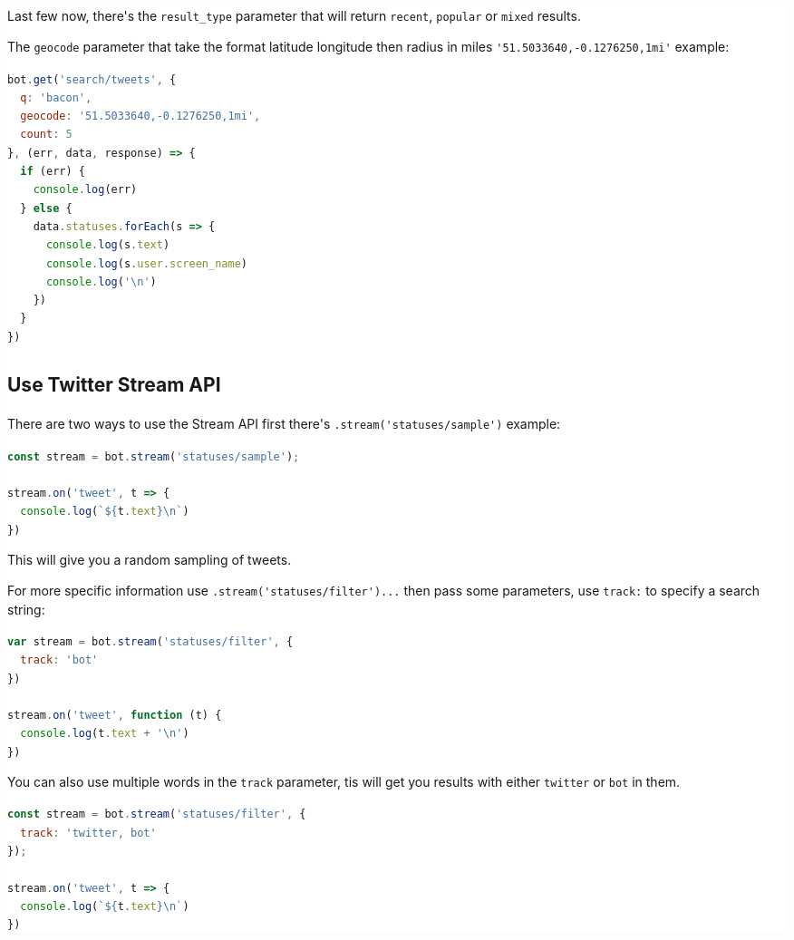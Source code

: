 Last few now, there's the `result_type` parameter that will return `recent`, `popular` or `mixed` results.

The `geocode` parameter that take the format latitude longitude then radius in miles `'51.5033640,-0.1276250,1mi'` example:

```javascript
bot.get('search/tweets', {
  q: 'bacon',
  geocode: '51.5033640,-0.1276250,1mi',
  count: 5
}, (err, data, response) => {
  if (err) {
    console.log(err)
  } else {
    data.statuses.forEach(s => {
      console.log(s.text)
      console.log(s.user.screen_name)
      console.log('\n')
    })
  }
})
```

## Use Twitter Stream API

There are two ways to use the Stream API first there's `.stream('statuses/sample')` example:

```javascript
const stream = bot.stream('statuses/sample');

stream.on('tweet', t => {
  console.log(`${t.text}\n`)
})
```

This will give you a random sampling of tweets.

For more specific information use `.stream('statuses/filter')...` then pass some parameters, use `track:` to specify a search string:

```javascript
var stream = bot.stream('statuses/filter', {
  track: 'bot'
})

stream.on('tweet', function (t) {
  console.log(t.text + '\n')
})
```

You can also use multiple words in the `track` parameter, tis will get you results with either `twitter` or `bot` in them.

```javascript
const stream = bot.stream('statuses/filter', {
  track: 'twitter, bot'
});

stream.on('tweet', t => {
  console.log(`${t.text}\n`)
})
```
